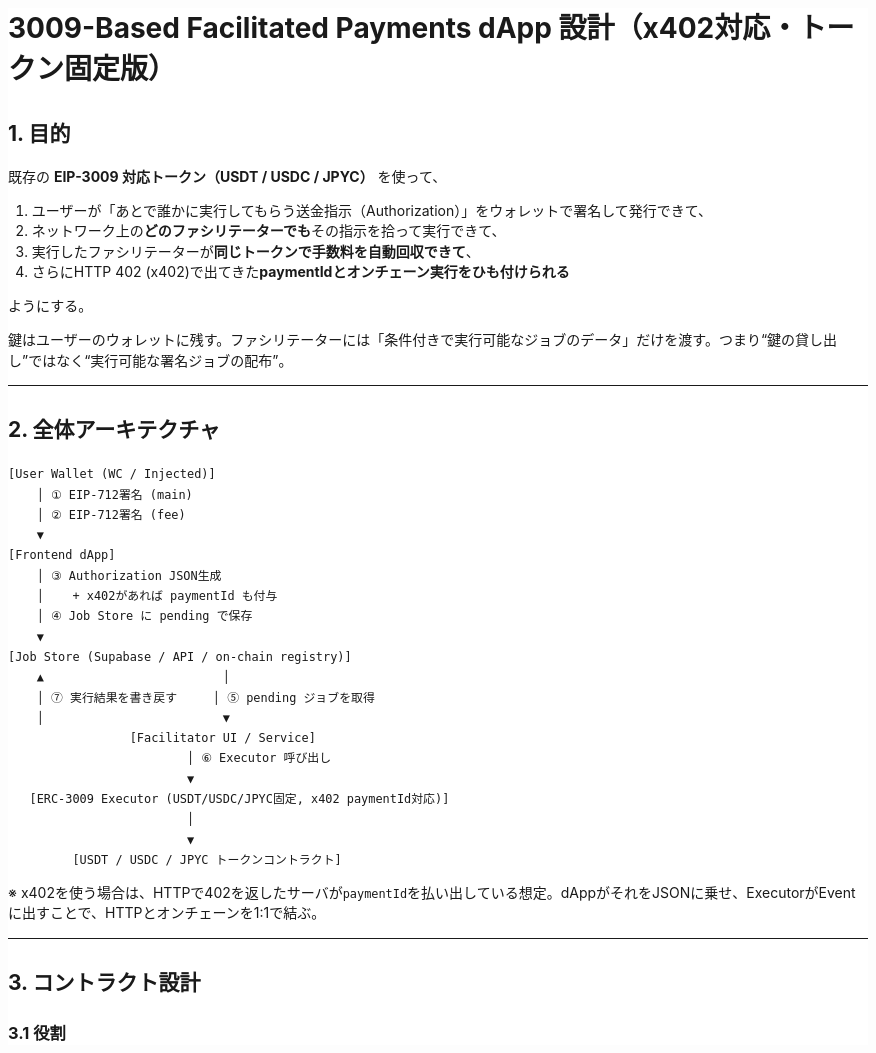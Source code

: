 # 3009-Based Facilitated Payments dApp 設計（x402対応・トークン固定版）

## 1. 目的

既存の **EIP-3009 対応トークン（USDT / USDC / JPYC）** を使って、

1. ユーザーが「あとで誰かに実行してもらう送金指示（Authorization）」をウォレットで署名して発行できて、
2. ネットワーク上の**どのファシリテーターでも**その指示を拾って実行できて、
3. 実行したファシリテーターが**同じトークンで手数料を自動回収できて**、
4. さらにHTTP 402 (x402)で出てきた**paymentIdとオンチェーン実行をひも付けられる**

ようにする。

鍵はユーザーのウォレットに残す。ファシリテーターには「条件付きで実行可能なジョブのデータ」だけを渡す。つまり“鍵の貸し出し”ではなく“実行可能な署名ジョブの配布”。

---

## 2. 全体アーキテクチャ

```text
[User Wallet (WC / Injected)]
    │ ① EIP-712署名 (main)
    │ ② EIP-712署名 (fee)
    ▼
[Frontend dApp]
    │ ③ Authorization JSON生成
    │    + x402があれば paymentId も付与
    │ ④ Job Store に pending で保存
    ▼
[Job Store (Supabase / API / on-chain registry)]
    ▲                         │
    │ ⑦ 実行結果を書き戻す     │ ⑤ pending ジョブを取得
    │                         ▼
                 [Facilitator UI / Service]
                         │ ⑥ Executor 呼び出し
                         ▼
   [ERC-3009 Executor (USDT/USDC/JPYC固定, x402 paymentId対応)]
                         │
                         ▼
         [USDT / USDC / JPYC トークンコントラクト]
```

※ x402を使う場合は、HTTPで402を返したサーバが`paymentId`を払い出している想定。dAppがそれをJSONに乗せ、ExecutorがEventに出すことで、HTTPとオンチェーンを1:1で結ぶ。

---

## 3. コントラクト設計

### 3.1 役割
